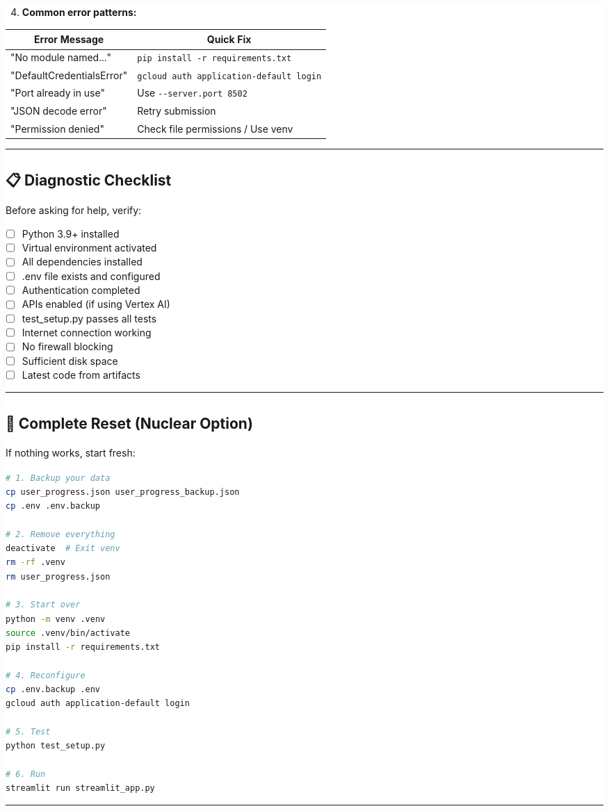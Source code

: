 4. **Common error patterns:**

| Error Message | Quick Fix |
|---------------|-----------|
| "No module named..." | `pip install -r requirements.txt` |
| "DefaultCredentialsError" | `gcloud auth application-default login` |
| "Port already in use" | Use `--server.port 8502` |
| "JSON decode error" | Retry submission |
| "Permission denied" | Check file permissions / Use venv |

---

## 📋 Diagnostic Checklist

Before asking for help, verify:

- [ ] Python 3.9+ installed
- [ ] Virtual environment activated
- [ ] All dependencies installed
- [ ] .env file exists and configured
- [ ] Authentication completed
- [ ] APIs enabled (if using Vertex AI)
- [ ] test_setup.py passes all tests
- [ ] Internet connection working
- [ ] No firewall blocking
- [ ] Sufficient disk space
- [ ] Latest code from artifacts

---

## 🔄 Complete Reset (Nuclear Option)

If nothing works, start fresh:

```bash
# 1. Backup your data
cp user_progress.json user_progress_backup.json
cp .env .env.backup

# 2. Remove everything
deactivate  # Exit venv
rm -rf .venv
rm user_progress.json

# 3. Start over
python -m venv .venv
source .venv/bin/activate
pip install -r requirements.txt

# 4. Reconfigure
cp .env.backup .env
gcloud auth application-default login

# 5. Test
python test_setup.py

# 6. Run
streamlit run streamlit_app.py
```

---